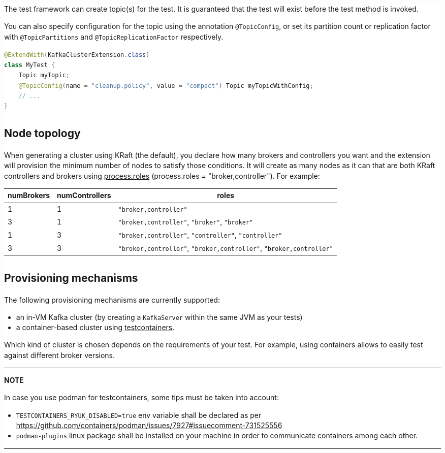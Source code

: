 The test framework can create topic(s) for the test.  It is
guaranteed that the test will exist before the test method is invoked.

You can also specify configuration for the topic using the annotation `@TopicConfig`,
or set its partition count or replication factor with `@TopicPartitions` and `@TopicReplicationFactor`
respectively.

```java
@ExtendWith(KafkaClusterExtension.class)
class MyTest {
    Topic myTopic;
    @TopicConfig(name = "cleanup.policy", value = "compact") Topic myTopicWithConfig;
    // ...
}
```


## Node topology

When generating a cluster using KRaft (the default), you declare how many brokers and controllers you want and the extension will provision the minimum number of nodes to satisfy those conditions. It will create as many nodes as it can that are both KRaft controllers and brokers using [process.roles](https://kafka.apache.org/documentation/#brokerconfigs_process.roles) (process.roles = "broker,controller"). For example:


| numBrokers | numControllers | roles                                                               |
|------------|----------------|---------------------------------------------------------------------|
| 1          | 1              | `"broker,controller"`                                               |
| 3          | 1              | `"broker,controller"`, `"broker"`, `"broker"`                       |
| 1          | 3              | `"broker,controller"`, `"controller"`, `"controller"`               |
| 3          | 3              | `"broker,controller"`, `"broker,controller"`, `"broker,controller"` |

## Provisioning mechanisms

The following provisioning mechanisms are currently supported:

* an in-VM Kafka cluster (by creating a `KafkaServer` within the same JVM as your tests)
* a container-based cluster using [testcontainers](https://www.testcontainers.org/).

Which kind of cluster is chosen depends on the requirements of your test.
For example, using containers allows to easily test against different broker versions. 

---
**NOTE**

In case you use podman for testcontainers, some tips must be taken into account:
* `TESTCONTAINERS_RYUK_DISABLED=true` env variable shall be declared as per https://github.com/containers/podman/issues/7927#issuecomment-731525556
* `podman-plugins` linux package shall be installed on your machine in order to communicate containers among each other.

---